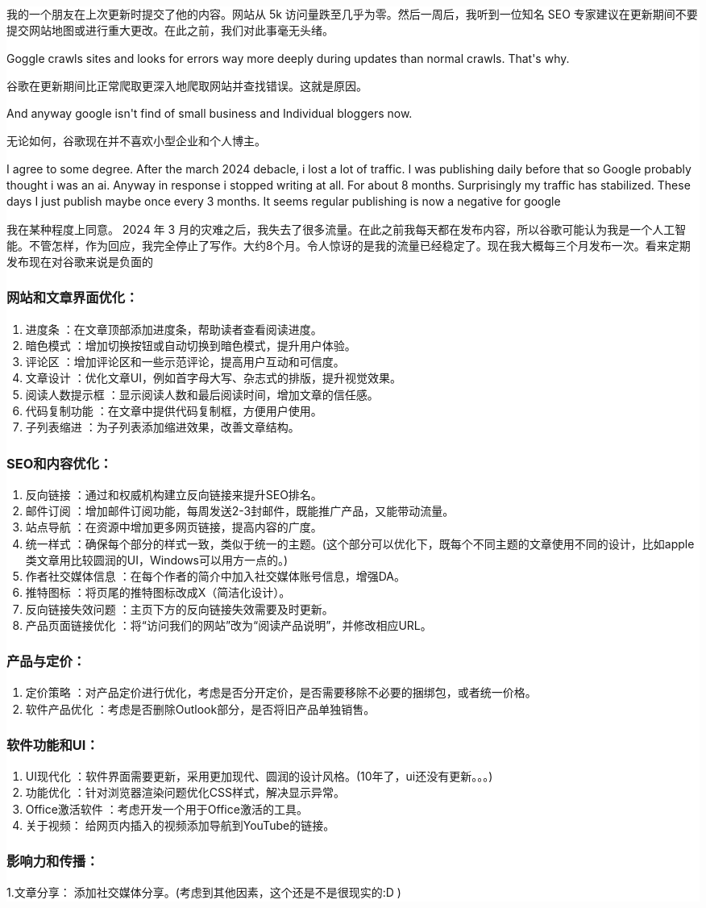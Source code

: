 我的一个朋友在上次更新时提交了他的内容。网站从 5k 访问量跌至几乎为零。然后一周后，我听到一位知名 SEO 专家建议在更新期间不要提交网站地图或进行重大更改。在此之前，我们对此事毫无头绪。

Goggle crawls sites and looks for errors way more deeply during updates than normal crawls. That's why.

谷歌在更新期间比正常爬取更深入地爬取网站并查找错误。这就是原因。

And anyway google isn't find of small business and Individual bloggers now.

无论如何，谷歌现在并不喜欢小型企业和个人博主。

I agree to some degree. After the march 2024 debacle, i lost a lot of traffic. I was publishing daily before that so Google probably thought i was an ai. Anyway in response i stopped writing at all. For about 8 months. Surprisingly my traffic has stabilized. These days I just publish maybe once every 3 months. It seems regular publishing is now a negative for google

我在某种程度上同意。 2024 年 3 月的灾难之后，我失去了很多流量。在此之前我每天都在发布内容，所以谷歌可能认为我是一个人工智能。不管怎样，作为回应，我完全停止了写作。大约8个月。令人惊讶的是我的流量已经稳定了。现在我大概每三个月发布一次。看来定期发布现在对谷歌来说是负面的

### 网站和文章界面优化：

1. 进度条 ：在文章顶部添加进度条，帮助读者查看阅读进度。
2. 暗色模式 ：增加切换按钮或自动切换到暗色模式，提升用户体验。
3. 评论区 ：增加评论区和一些示范评论，提高用户互动和可信度。
4. 文章设计 ：优化文章UI，例如首字母大写、杂志式的排版，提升视觉效果。
5. 阅读人数提示框 ：显示阅读人数和最后阅读时间，增加文章的信任感。
6. 代码复制功能 ：在文章中提供代码复制框，方便用户使用。
7. 子列表缩进 ：为子列表添加缩进效果，改善文章结构。

### SEO和内容优化：

1. 反向链接 ：通过和权威机构建立反向链接来提升SEO排名。
2. 邮件订阅 ：增加邮件订阅功能，每周发送2-3封邮件，既能推广产品，又能带动流量。
3. 站点导航 ：在资源中增加更多网页链接，提高内容的广度。
4. 统一样式 ：确保每个部分的样式一致，类似于统一的主题。(这个部分可以优化下，既每个不同主题的文章使用不同的设计，比如apple类文章用比较圆润的UI，Windows可以用方一点的。)
5. 作者社交媒体信息 ：在每个作者的简介中加入社交媒体账号信息，增强DA。
6. 推特图标 ：将页尾的推特图标改成X（简洁化设计）。
7. 反向链接失效问题 ：主页下方的反向链接失效需要及时更新。
8. 产品页面链接优化 ：将“访问我们的网站”改为“阅读产品说明”，并修改相应URL。

### 产品与定价：

1. 定价策略 ：对产品定价进行优化，考虑是否分开定价，是否需要移除不必要的捆绑包，或者统一价格。
2. 软件产品优化 ：考虑是否删除Outlook部分，是否将旧产品单独销售。

### 软件功能和UI：

1. UI现代化 ：软件界面需要更新，采用更加现代、圆润的设计风格。(10年了，ui还没有更新。。。)
2. 功能优化 ：针对浏览器渲染问题优化CSS样式，解决显示异常。
3. Office激活软件 ：考虑开发一个用于Office激活的工具。
4. 关于视频： 给网页内插入的视频添加导航到YouTube的链接。

### 影响力和传播：

1.文章分享： 添加社交媒体分享。(考虑到其他因素，这个还是不是很现实的:D )
